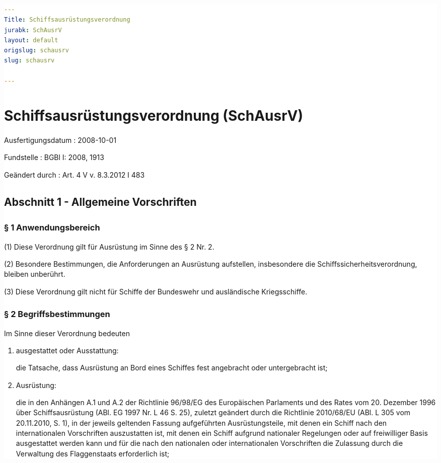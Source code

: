 ```yaml
---
Title: Schiffsausrüstungsverordnung
jurabk: SchAusrV
layout: default
origslug: schausrv
slug: schausrv

---
```


# Schiffsausrüstungsverordnung (SchAusrV)

Ausfertigungsdatum
:   2008-10-01

Fundstelle
:   BGBl I: 2008, 1913

Geändert durch
:   Art. 4 V v. 8.3.2012 I 483

[^F771469_01_BJNR191310008]:     Diese Verordnung dient auch der Umsetzung der Richtlinie 96/98/EG des
    Rates vom 20. Dezember 1996 über Schiffsausrüstung (ABl. EG 1997 Nr. L
    46 S. 25), zuletzt geändert durch die Richtlinie 2008/67/EG der
    Kommission vom 30. Juni 2008 (ABl. EU Nr. L 171 S. 16), in der jeweils
    geltenden Fassung.

## Abschnitt 1 - Allgemeine Vorschriften

### § 1 Anwendungsbereich

(1) Diese Verordnung gilt für Ausrüstung im Sinne des § 2 Nr. 2.

(2) Besondere Bestimmungen, die Anforderungen an Ausrüstung
aufstellen, insbesondere die Schiffssicherheitsverordnung, bleiben
unberührt.

(3) Diese Verordnung gilt nicht für Schiffe der Bundeswehr und
ausländische Kriegsschiffe.

### § 2 Begriffsbestimmungen

Im Sinne dieser Verordnung bedeuten

1.  ausgestattet oder Ausstattung:

    die Tatsache, dass Ausrüstung an Bord eines Schiffes fest angebracht
    oder untergebracht ist;


2.  Ausrüstung:

    die in den Anhängen A.1 und A.2 der Richtlinie 96/98/EG des
    Europäischen Parlaments und des Rates vom 20. Dezember 1996 über
    Schiffsausrüstung (ABl. EG 1997 Nr. L 46 S. 25), zuletzt geändert
    durch die Richtlinie 2010/68/EU (ABl. L 305 vom 20.11.2010, S. 1), in
    der jeweils geltenden Fassung aufgeführten Ausrüstungsteile, mit denen
    ein Schiff nach den internationalen Vorschriften auszustatten ist, mit
    denen ein Schiff aufgrund nationaler Regelungen oder auf freiwilliger
    Basis ausgestattet werden kann und für die nach den nationalen oder
    internationalen Vorschriften die Zulassung durch die Verwaltung des
    Flaggenstaats erforderlich ist;
